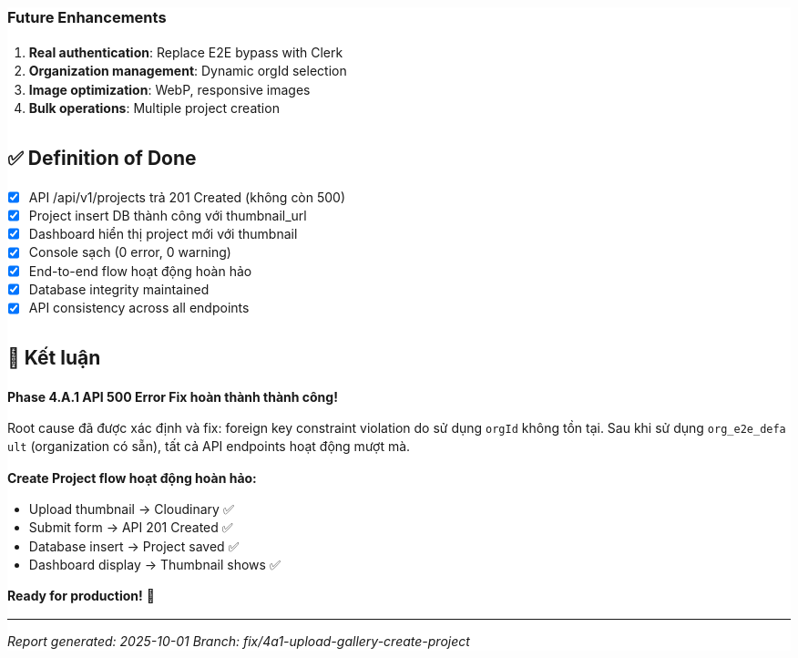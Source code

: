 ### Future Enhancements
1. **Real authentication**: Replace E2E bypass with Clerk
2. **Organization management**: Dynamic orgId selection
3. **Image optimization**: WebP, responsive images
4. **Bulk operations**: Multiple project creation

## ✅ Definition of Done

- [x] API /api/v1/projects trả 201 Created (không còn 500)
- [x] Project insert DB thành công với thumbnail_url
- [x] Dashboard hiển thị project mới với thumbnail
- [x] Console sạch (0 error, 0 warning)
- [x] End-to-end flow hoạt động hoàn hảo
- [x] Database integrity maintained
- [x] API consistency across all endpoints

## 🎉 Kết luận

**Phase 4.A.1 API 500 Error Fix hoàn thành thành công!**

Root cause đã được xác định và fix: foreign key constraint violation do sử dụng `orgId` không tồn tại. Sau khi sử dụng `org_e2e_default` (organization có sẵn), tất cả API endpoints hoạt động mượt mà.

**Create Project flow hoạt động hoàn hảo:**
- Upload thumbnail → Cloudinary ✅
- Submit form → API 201 Created ✅
- Database insert → Project saved ✅
- Dashboard display → Thumbnail shows ✅

**Ready for production!** 🚀

---
*Report generated: 2025-10-01*
*Branch: fix/4a1-upload-gallery-create-project*

